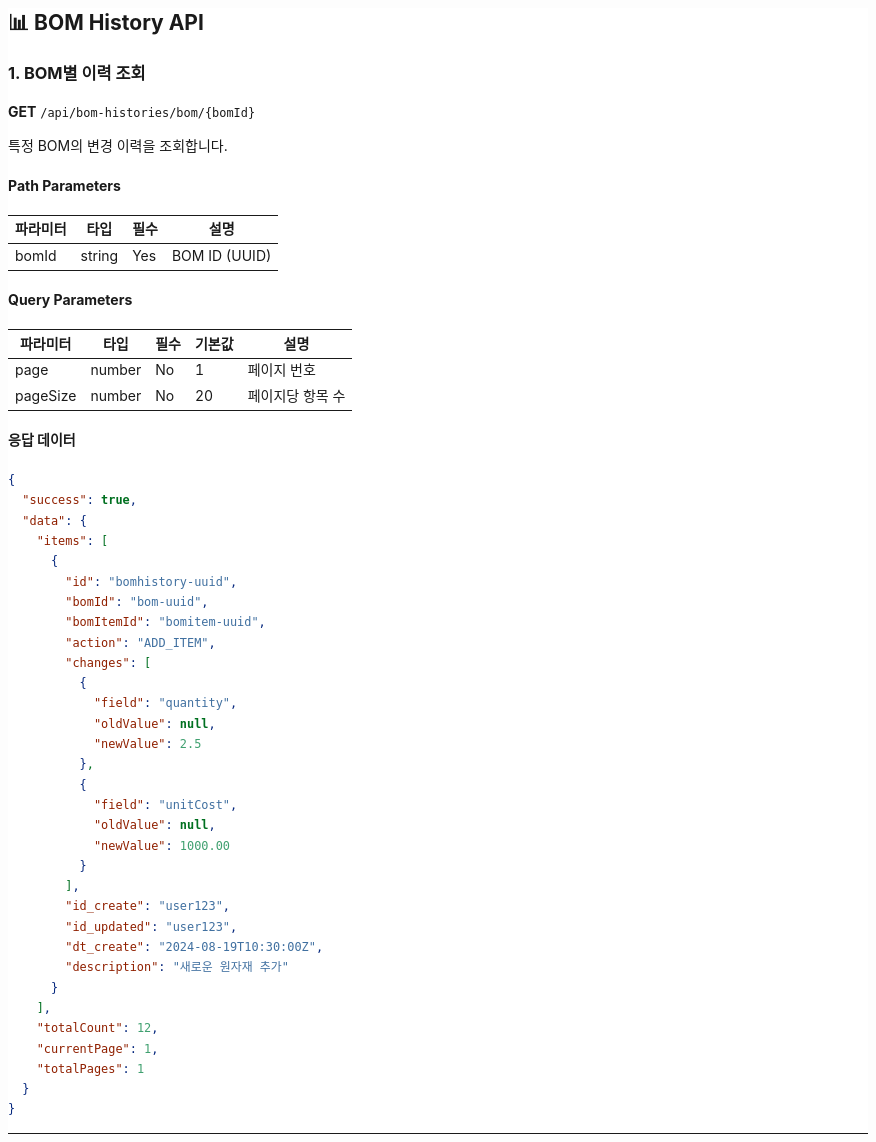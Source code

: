 
## 📊 BOM History API

### 1. BOM별 이력 조회

**GET** `/api/bom-histories/bom/{bomId}`

특정 BOM의 변경 이력을 조회합니다.

#### Path Parameters

| 파라미터 | 타입 | 필수 | 설명 |
|---------|------|------|------|
| bomId | string | Yes | BOM ID (UUID) |

#### Query Parameters

| 파라미터 | 타입 | 필수 | 기본값 | 설명 |
|---------|------|------|--------|------|
| page | number | No | 1 | 페이지 번호 |
| pageSize | number | No | 20 | 페이지당 항목 수 |

#### 응답 데이터

```json
{
  "success": true,
  "data": {
    "items": [
      {
        "id": "bomhistory-uuid",
        "bomId": "bom-uuid",
        "bomItemId": "bomitem-uuid",
        "action": "ADD_ITEM",
        "changes": [
          {
            "field": "quantity",
            "oldValue": null,
            "newValue": 2.5
          },
          {
            "field": "unitCost",
            "oldValue": null,
            "newValue": 1000.00
          }
        ],
        "id_create": "user123",
        "id_updated": "user123",
        "dt_create": "2024-08-19T10:30:00Z",
        "description": "새로운 원자재 추가"
      }
    ],
    "totalCount": 12,
    "currentPage": 1,
    "totalPages": 1
  }
}
```

---